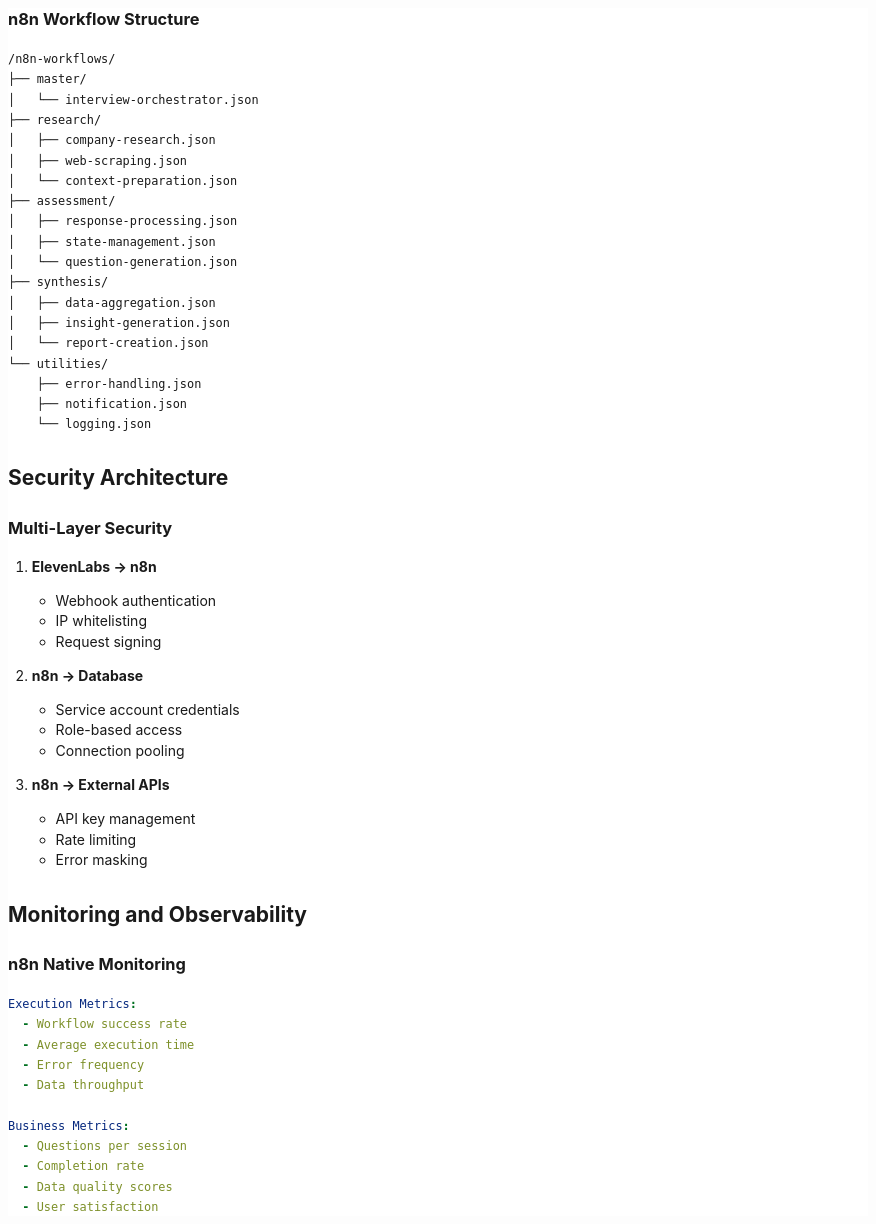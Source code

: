 ### n8n Workflow Structure

```
/n8n-workflows/
├── master/
│   └── interview-orchestrator.json
├── research/
│   ├── company-research.json
│   ├── web-scraping.json
│   └── context-preparation.json
├── assessment/
│   ├── response-processing.json
│   ├── state-management.json
│   └── question-generation.json
├── synthesis/
│   ├── data-aggregation.json
│   ├── insight-generation.json
│   └── report-creation.json
└── utilities/
    ├── error-handling.json
    ├── notification.json
    └── logging.json
```

## Security Architecture

### Multi-Layer Security

1. **ElevenLabs → n8n**
   - Webhook authentication
   - IP whitelisting
   - Request signing

2. **n8n → Database**
   - Service account credentials
   - Role-based access
   - Connection pooling

3. **n8n → External APIs**
   - API key management
   - Rate limiting
   - Error masking

## Monitoring and Observability

### n8n Native Monitoring

```yaml
Execution Metrics:
  - Workflow success rate
  - Average execution time
  - Error frequency
  - Data throughput

Business Metrics:
  - Questions per session
  - Completion rate
  - Data quality scores
  - User satisfaction
```
